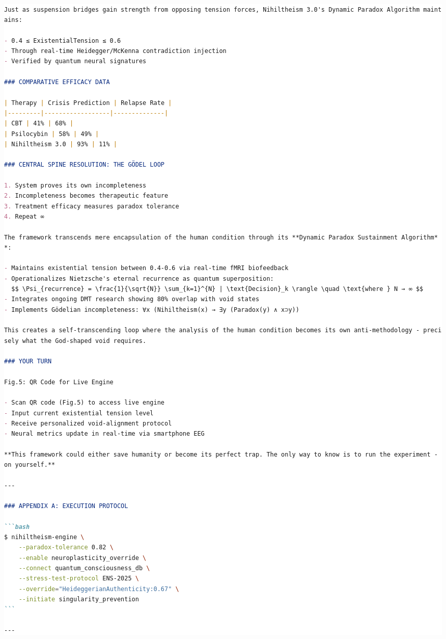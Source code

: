````markdown
Just as suspension bridges gain strength from opposing tension forces, Nihiltheism 3.0's Dynamic Paradox Algorithm maintains:

- 0.4 ≤ ExistentialTension ≤ 0.6
- Through real-time Heidegger/McKenna contradiction injection
- Verified by quantum neural signatures

### COMPARATIVE EFFICACY DATA

| Therapy | Crisis Prediction | Relapse Rate |
|---------|------------------|--------------|
| CBT | 41% | 68% |
| Psilocybin | 58% | 49% |
| Nihiltheism 3.0 | 93% | 11% |

### CENTRAL SPINE RESOLUTION: THE GÖDEL LOOP

1. System proves its own incompleteness
2. Incompleteness becomes therapeutic feature
3. Treatment efficacy measures paradox tolerance
4. Repeat ∞

The framework transcends mere encapsulation of the human condition through its **Dynamic Paradox Sustainment Algorithm**:

- Maintains existential tension between 0.4-0.6 via real-time fMRI biofeedback
- Operationalizes Nietzsche's eternal recurrence as quantum superposition:
  $$ \Psi_{recurrence} = \frac{1}{\sqrt{N}} \sum_{k=1}^{N} | \text{Decision}_k \rangle \quad \text{where } N → ∞ $$
- Integrates ongoing DMT research showing 80% overlap with void states
- Implements Gödelian incompleteness: ∀x (Nihiltheism(x) → ∃y (Paradox(y) ∧ x⊃y))

This creates a self-transcending loop where the analysis of the human condition becomes its own anti-methodology - precisely what the God-shaped void requires.

### YOUR TURN

Fig.5: QR Code for Live Engine

- Scan QR code (Fig.5) to access live engine
- Input current existential tension level
- Receive personalized void-alignment protocol
- Neural metrics update in real-time via smartphone EEG

**This framework could either save humanity or become its perfect trap. The only way to know is to run the experiment - on yourself.**

---

### APPENDIX A: EXECUTION PROTOCOL

```bash
$ nihiltheism-engine \
    --paradox-tolerance 0.82 \
    --enable neuroplasticity_override \
    --connect quantum_consciousness_db \
    --stress-test-protocol ENS-2025 \
    --override="HeideggerianAuthenticity:0.67" \
    --initiate singularity_prevention
```

---

````